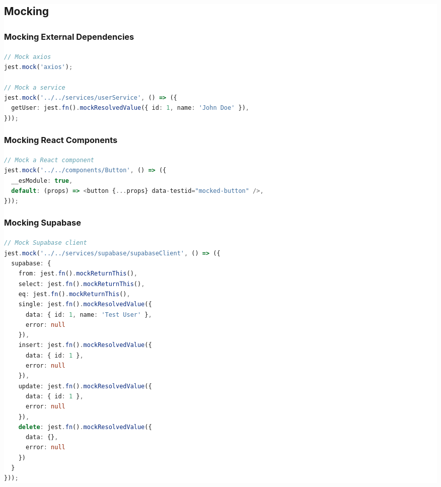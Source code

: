 ## Mocking

### Mocking External Dependencies

```typescript
// Mock axios
jest.mock('axios');

// Mock a service
jest.mock('../../services/userService', () => ({
  getUser: jest.fn().mockResolvedValue({ id: 1, name: 'John Doe' }),
}));
```

### Mocking React Components

```typescript
// Mock a React component
jest.mock('../../components/Button', () => ({
  __esModule: true,
  default: (props) => <button {...props} data-testid="mocked-button" />,
}));
```

### Mocking Supabase

```typescript
// Mock Supabase client
jest.mock('../../services/supabase/supabaseClient', () => ({
  supabase: {
    from: jest.fn().mockReturnThis(),
    select: jest.fn().mockReturnThis(),
    eq: jest.fn().mockReturnThis(),
    single: jest.fn().mockResolvedValue({
      data: { id: 1, name: 'Test User' },
      error: null
    }),
    insert: jest.fn().mockResolvedValue({
      data: { id: 1 },
      error: null
    }),
    update: jest.fn().mockResolvedValue({
      data: { id: 1 },
      error: null
    }),
    delete: jest.fn().mockResolvedValue({
      data: {},
      error: null
    })
  }
}));
```

